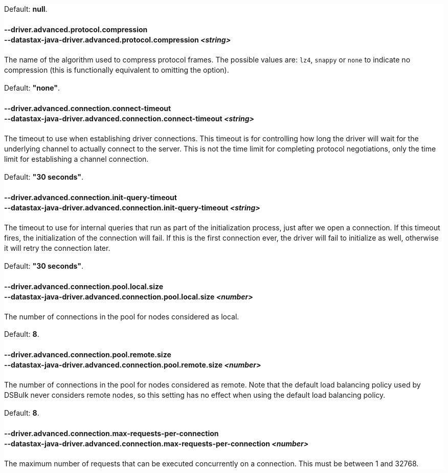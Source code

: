 Default: **null**.

#### --driver.advanced.protocol.compression<br />--datastax-java-driver.advanced.protocol.compression _&lt;string&gt;_

The name of the algorithm used to compress protocol frames. The possible values are: `lz4`, `snappy` or `none` to indicate no compression (this is functionally equivalent to omitting the option).

Default: **"none"**.

#### --driver.advanced.connection.connect-timeout<br />--datastax-java-driver.advanced.connection.connect-timeout _&lt;string&gt;_

The timeout to use when establishing driver connections. This timeout is for controlling how long the driver will wait for the underlying channel to actually connect to the server. This is not the time limit for completing protocol negotiations, only the time limit for establishing a channel connection.

Default: **"30 seconds"**.

#### --driver.advanced.connection.init-query-timeout<br />--datastax-java-driver.advanced.connection.init-query-timeout _&lt;string&gt;_

The timeout to use for internal queries that run as part of the initialization process, just after we open a connection. If this timeout fires, the initialization of the connection will fail. If this is the first connection ever, the driver will fail to initialize as well, otherwise it will retry the connection later.

Default: **"30 seconds"**.

#### --driver.advanced.connection.pool.local.size<br />--datastax-java-driver.advanced.connection.pool.local.size _&lt;number&gt;_

The number of connections in the pool for nodes considered as local.

Default: **8**.

#### --driver.advanced.connection.pool.remote.size<br />--datastax-java-driver.advanced.connection.pool.remote.size _&lt;number&gt;_

The number of connections in the pool for nodes considered as remote. Note that the default load balancing policy used by DSBulk never considers remote nodes, so this setting has no effect when using the default load balancing policy.

Default: **8**.

#### --driver.advanced.connection.max-requests-per-connection<br />--datastax-java-driver.advanced.connection.max-requests-per-connection _&lt;number&gt;_

The maximum number of requests that can be executed concurrently on a connection. This must be between 1 and 32768.
